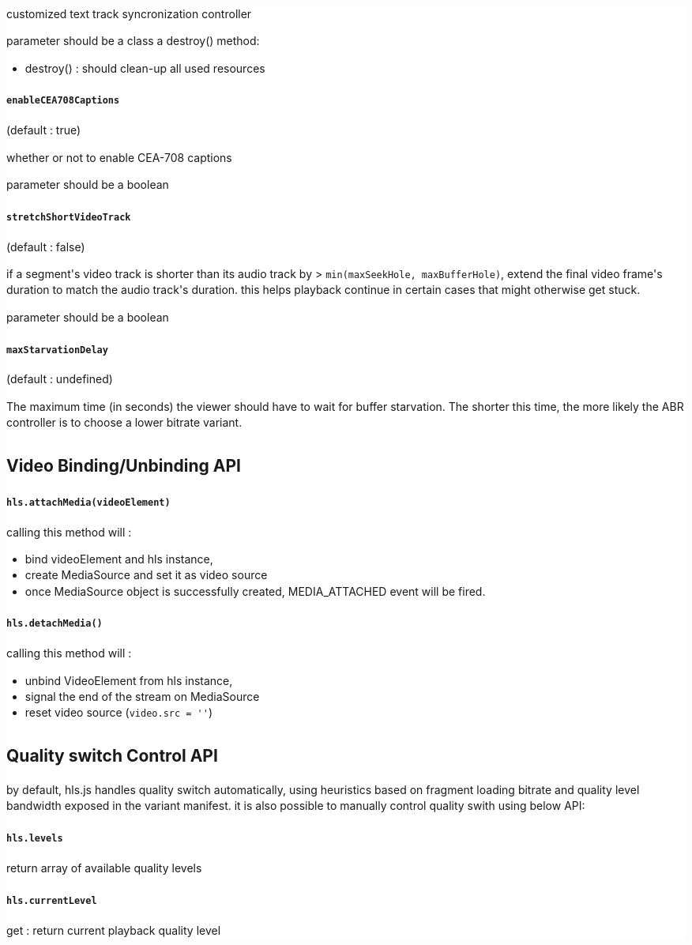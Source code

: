 customized text track syncronization controller

parameter should be a class a destroy() method:

 - destroy() : should clean-up all used resources

#### ```enableCEA708Captions```
(default : true)

whether or not to enable CEA-708 captions

parameter should be a boolean

#### ```stretchShortVideoTrack```
(default : false)

if a segment's video track is shorter than its audio track by > ```min(maxSeekHole, maxBufferHole)```, extend the final video frame's duration to match the audio track's duration.
this helps playback continue in certain cases that might otherwise get stuck.

parameter should be a boolean

#### ```maxStarvationDelay```
(default : undefined)

The maximum time (in seconds) the viewer should have to wait for buffer starvation. The shorter this time, the more likely the ABR controller is to choose a lower bitrate variant.

## Video Binding/Unbinding API

#### ```hls.attachMedia(videoElement)```
calling this method will :

 - bind videoElement and hls instance,
 - create MediaSource and set it as video source
 - once MediaSource object is successfully created, MEDIA_ATTACHED event will be fired.

#### ```hls.detachMedia()```
calling this method will :

 - unbind VideoElement from hls instance,
 - signal the end of the stream on MediaSource
 - reset video source (```video.src = ''```)

## Quality switch Control API

by default, hls.js handles quality switch automatically, using heuristics based on fragment loading bitrate and quality level bandwidth exposed in the variant manifest.
it is also possible to manually control quality swith using below API:


#### ```hls.levels```
return array of available quality levels

#### ```hls.currentLevel```
get : return current playback quality level
